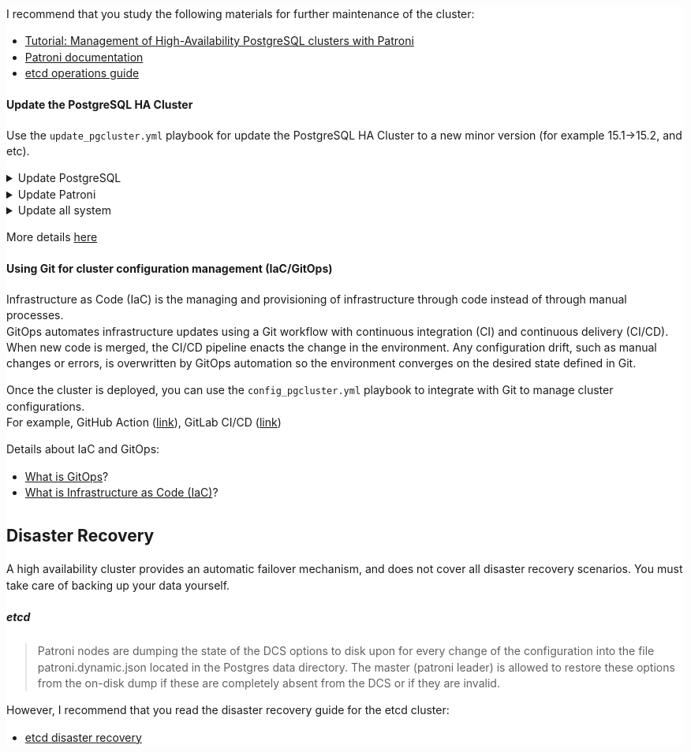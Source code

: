 I recommend that you study the following materials for further maintenance of the cluster:

- [Tutorial: Management of High-Availability PostgreSQL clusters with Patroni](https://pgconf.ru/en/2018/108567)
- [Patroni documentation](https://patroni.readthedocs.io/en/latest/)
- [etcd operations guide](https://etcd.io/docs/v3.5/op-guide/)

#### Update the PostgreSQL HA Cluster

Use the `update_pgcluster.yml` playbook for update the PostgreSQL HA Cluster to a new minor version (for example 15.1->15.2, and etc).

<details><summary>Update PostgreSQL</summary></details>


<details><summary>Update Patroni</summary></details>

<details><summary>Update all system</summary></details>

More details [here](roles/update/README.md)

#### Using Git for cluster configuration management (IaC/GitOps)

Infrastructure as Code (IaC) is the managing and provisioning of infrastructure through code instead of through manual processes. \
GitOps automates infrastructure updates using a Git workflow with continuous integration (CI) and continuous delivery (CI/CD). When new code is merged, the CI/CD pipeline enacts the change in the environment. Any configuration drift, such as manual changes or errors, is overwritten by GitOps automation so the environment converges on the desired state defined in Git. 

Once the cluster is deployed, you can use the `config_pgcluster.yml` playbook to integrate with Git to manage cluster configurations. \
For example, GitHub Action ([link](https://github.com/marketplace/actions/run-ansible-playbook)), GitLab CI/CD ([link](https://medium.com/geekculture/how-to-run-an-ansible-playbook-using-gitlab-ci-cd-2135f76d7f1e))

Details about IaC and GitOps:

- [What is GitOps](https://about.gitlab.com/topics/gitops/)?
- [What is Infrastructure as Code (IaC)](https://www.redhat.com/en/topics/automation/what-is-infrastructure-as-code-iac)?

## Disaster Recovery

A high availability cluster provides an automatic failover mechanism, and does not cover all disaster recovery scenarios.
You must take care of backing up your data yourself.
##### etcd
> Patroni nodes are dumping the state of the DCS options to disk upon for every change of the configuration into the file patroni.dynamic.json located in the Postgres data directory. The master (patroni leader) is allowed to restore these options from the on-disk dump if these are completely absent from the DCS or if they are invalid.

However, I recommend that you read the disaster recovery guide for the etcd cluster:
- [etcd disaster recovery](https://etcd.io/docs/v3.3.12/op-guide/recovery)
